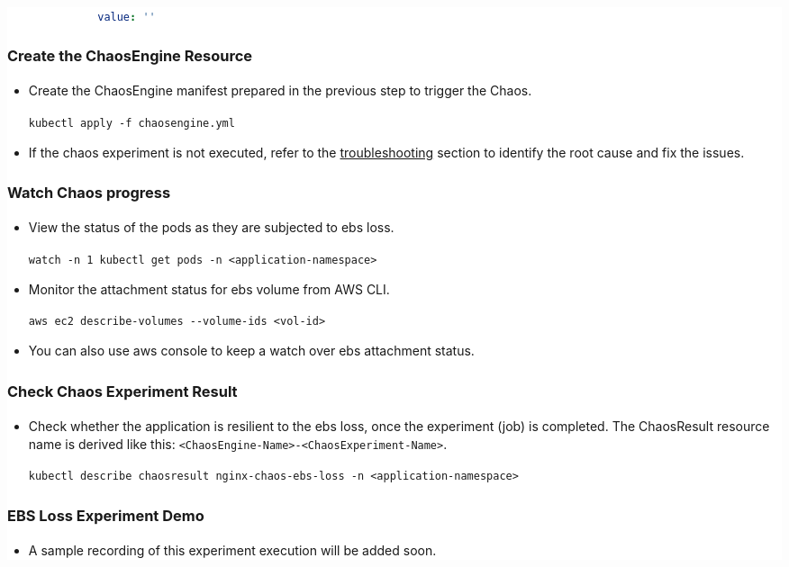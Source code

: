 ```yaml
              value: ''
```

### Create the ChaosEngine Resource

- Create the ChaosEngine manifest prepared in the previous step to trigger the Chaos.

  `kubectl apply -f chaosengine.yml`

- If the chaos experiment is not executed, refer to the [troubleshooting](https://v1-docs.litmuschaos.io/docs/faq-troubleshooting/) 
  section to identify the root cause and fix the issues.

### Watch Chaos progress

- View the status of the pods as they are subjected to ebs loss. 

  `watch -n 1 kubectl get pods -n <application-namespace>`
  
- Monitor the attachment status for ebs volume from AWS CLI.

  `aws ec2 describe-volumes --volume-ids <vol-id>`

-  You can also use aws console to keep a watch over ebs attachment status.   

### Check Chaos Experiment Result

- Check whether the application is resilient to the ebs loss, once the experiment (job) is completed. The ChaosResult resource name is derived like this: `<ChaosEngine-Name>-<ChaosExperiment-Name>`.

  `kubectl describe chaosresult nginx-chaos-ebs-loss -n <application-namespace>`

### EBS Loss Experiment Demo

- A sample recording of this experiment execution will be added soon.
